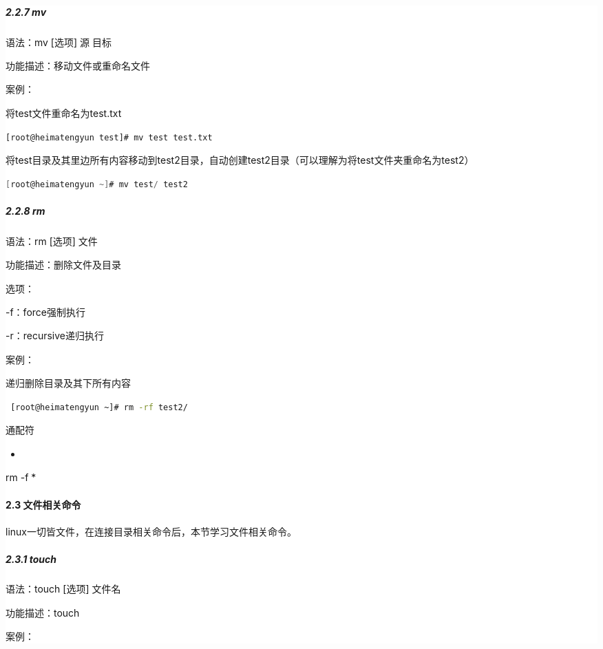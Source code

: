 

##### 2.2.7 mv

语法：mv [选项] 源 目标

功能描述：移动文件或重命名文件

案例：

将test文件重命名为test.txt

```bash
[root@heimatengyun test]# mv test test.txt   
```

将test目录及其里边所有内容移动到test2目录，自动创建test2目录（可以理解为将test文件夹重命名为test2）

```csharp
[root@heimatengyun ~]# mv test/ test2  
```



##### 2.2.8 rm

语法：rm [选项] 文件

功能描述：删除文件及目录

选项：

 -f：force强制执行

 -r：recursive递归执行

案例：

递归删除目录及其下所有内容

```bash
 [root@heimatengyun ~]# rm -rf test2/  
```

通配符

*

rm -f  *



#### 2.3 文件相关命令

linux一切皆文件，在连接目录相关命令后，本节学习文件相关命令。

##### 2.3.1 touch

语法：touch [选项] 文件名

功能描述：touch



案例：
